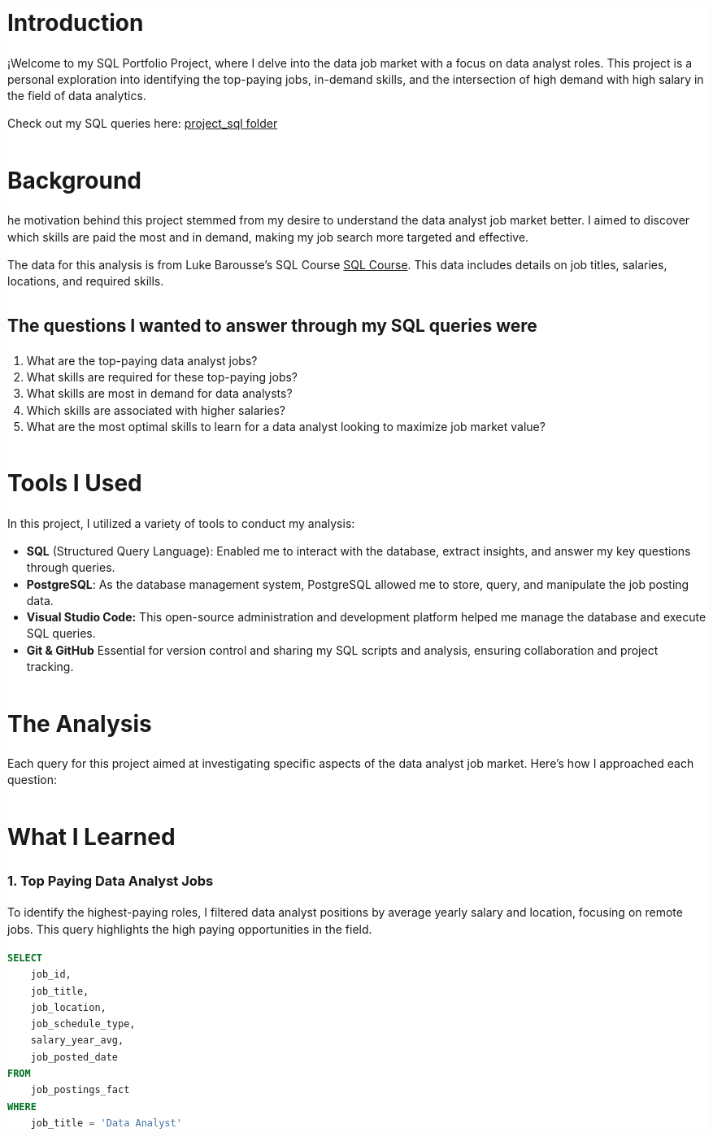 # Introduction
¡Welcome to my SQL Portfolio Project, where I delve into the data job market with a focus on data analyst roles. This project is a personal exploration into identifying the top-paying jobs, in-demand skills, and the intersection of high demand with high salary in the field of data analytics.

Check out my SQL queries here: [project_sql folder](/project_sql/)

# Background
he motivation behind this project stemmed from my desire to understand the data analyst job market better. I aimed to discover which skills are paid the most and in demand, making my job search more targeted and effective. 

The data for this analysis is from Luke Barousse’s SQL Course [SQL Course](https://www.youtube.com/watch?v=7mz73uXD9DA). This data includes details on job titles, salaries, locations, and required skills. 

## The questions I wanted to answer through my SQL queries were

1. What are the top-paying data analyst jobs?
2. What skills are required for these top-paying jobs?
3. What skills are most in demand for data analysts?
4. Which skills are associated with higher salaries?
5. What are the most optimal skills to learn for a data analyst looking to maximize job market value?
# Tools I Used
In this project, I utilized a variety of tools to conduct my analysis:

- **SQL** (Structured Query Language): Enabled me to interact with the database, extract insights, and answer my key questions through queries.
- **PostgreSQL**: As the database management system, PostgreSQL allowed me to store, query, and manipulate the job posting data.
- **Visual Studio Code:** This open-source administration and development platform helped me manage the database and execute SQL queries.
- **Git & GitHub** Essential for version control and sharing my SQL scripts and analysis, ensuring collaboration and project tracking.
# The Analysis
Each query for this project aimed at investigating specific aspects of the data analyst job market. Here’s how I approached each question:
# What I Learned
### 1. Top Paying Data Analyst Jobs

To identify the highest-paying roles, I filtered data analyst positions by average yearly salary and location, focusing on remote jobs. This query highlights the high paying opportunities in the field.
```SQL
SELECT
    job_id,
    job_title,
    job_location,
    job_schedule_type,
    salary_year_avg,
    job_posted_date
FROM
    job_postings_fact
WHERE
    job_title = 'Data Analyst'
```